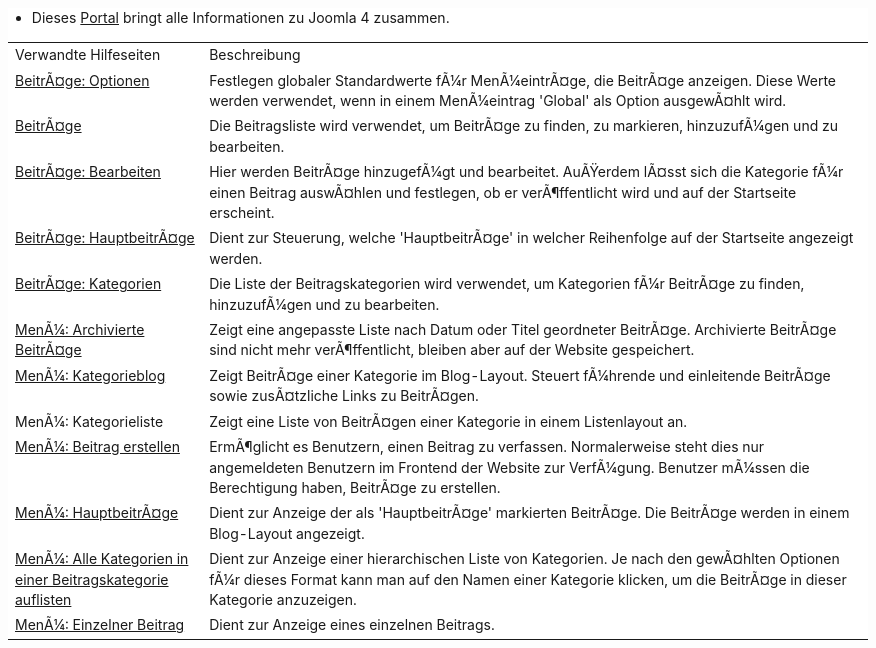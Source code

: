 - Dieses
  [Portal](https://docs.joomla.org/Portal:Joomla_4/de "Portal:Joomla 4/de")
  bringt alle Informationen zu Joomla 4 zusammen.

|                                                                                                                                                                              |                                                                                                                                                                                                                    |
|------------------------------------------------------------------------------------------------------------------------------------------------------------------------------|--------------------------------------------------------------------------------------------------------------------------------------------------------------------------------------------------------------------|
| Verwandte Hilfeseiten                                                                                                                                                        | Beschreibung                                                                                                                                                                                                       |
| [BeitrÃ¤ge: Optionen](https://docs.joomla.org/Help4.x:Articles:_Options/de "Help4.x:Articles: Options/de")                                                                   | Festlegen globaler Standardwerte fÃ¼r MenÃ¼eintrÃ¤ge, die BeitrÃ¤ge anzeigen. Diese Werte werden verwendet, wenn in einem MenÃ¼eintrag 'Global' als Option ausgewÃ¤hlt wird.                                       |
| [BeitrÃ¤ge](https://docs.joomla.org/Help4.x:Articles/de "Help4.x:Articles/de")                                                                                               | Die Beitragsliste wird verwendet, um BeitrÃ¤ge zu finden, zu markieren, hinzuzufÃ¼gen und zu bearbeiten.                                                                                                           |
| [BeitrÃ¤ge: Bearbeiten](https://docs.joomla.org/Help4.x:Articles:_Edit/de "Help4.x:Articles: Edit/de")                                                                       | Hier werden BeitrÃ¤ge hinzugefÃ¼gt und bearbeitet. AuÃŸerdem lÃ¤sst sich die Kategorie fÃ¼r einen Beitrag auswÃ¤hlen und festlegen, ob er verÃ¶ffentlicht wird und auf der Startseite erscheint.                   |
| [BeitrÃ¤ge: HauptbeitrÃ¤ge](https://docs.joomla.org/Help4.x:Articles:_Featured/de "Help4.x:Articles: Featured/de")                                                           | Dient zur Steuerung, welche 'HauptbeitrÃ¤ge' in welcher Reihenfolge auf der Startseite angezeigt werden.                                                                                                           |
| [BeitrÃ¤ge: Kategorien](https://docs.joomla.org/Help4.x:Articles:_Categories/de "Help4.x:Articles: Categories/de")                                                           | Die Liste der Beitragskategorien wird verwendet, um Kategorien fÃ¼r BeitrÃ¤ge zu finden, hinzuzufÃ¼gen und zu bearbeiten.                                                                                          |
| [MenÃ¼: Archivierte BeitrÃ¤ge](https://docs.joomla.org/Help4.x:Menu_Item:_Article_Archived/de "Help4.x:Menu Item: Article Archived/de")                                      | Zeigt eine angepasste Liste nach Datum oder Titel geordneter BeitrÃ¤ge. Archivierte BeitrÃ¤ge sind nicht mehr verÃ¶ffentlicht, bleiben aber auf der Website gespeichert.                                           |
| [MenÃ¼: Kategorieblog](https://docs.joomla.org/Help4.x:Menu_Item:_Category_Blog/de "Help4.x:Menu Item: Category Blog/de")                                                    | Zeigt BeitrÃ¤ge einer Kategorie im Blog-Layout. Steuert fÃ¼hrende und einleitende BeitrÃ¤ge sowie zusÃ¤tzliche Links zu BeitrÃ¤gen.                                                                                |
| <span class="mw-selflink selflink">MenÃ¼: Kategorieliste</span>                                                                                                              | Zeigt eine Liste von BeitrÃ¤gen einer Kategorie in einem Listenlayout an.                                                                                                                                          |
| [MenÃ¼: Beitrag erstellen](https://docs.joomla.org/Help4.x:Menu_Item:_Create_Article/de "Help4.x:Menu Item: Create Article/de")                                              | ErmÃ¶glicht es Benutzern, einen Beitrag zu verfassen. Normalerweise steht dies nur angemeldeten Benutzern im Frontend der Website zur VerfÃ¼gung. Benutzer mÃ¼ssen die Berechtigung haben, BeitrÃ¤ge zu erstellen. |
| [MenÃ¼: HauptbeitrÃ¤ge](https://docs.joomla.org/Help4.x:Menu_Item:_Featured_Articles/de "Help4.x:Menu Item: Featured Articles/de")                                           | Dient zur Anzeige der als 'HauptbeitrÃ¤ge' markierten BeitrÃ¤ge. Die BeitrÃ¤ge werden in einem Blog-Layout angezeigt.                                                                                              |
| [MenÃ¼: Alle Kategorien in einer Beitragskategorie auflisten](https://docs.joomla.org/Help4.x:Menu_Item:_List_All_Categories/de "Help4.x:Menu Item: List All Categories/de") | Dient zur Anzeige einer hierarchischen Liste von Kategorien. Je nach den gewÃ¤hlten Optionen fÃ¼r dieses Format kann man auf den Namen einer Kategorie klicken, um die BeitrÃ¤ge in dieser Kategorie anzuzeigen.   |
| [MenÃ¼: Einzelner Beitrag](https://docs.joomla.org/Help4.x:Menu_Item:_Single_Article/de "Help4.x:Menu Item: Single Article/de")                                              | Dient zur Anzeige eines einzelnen Beitrags.                                                                                                                                                                        |
